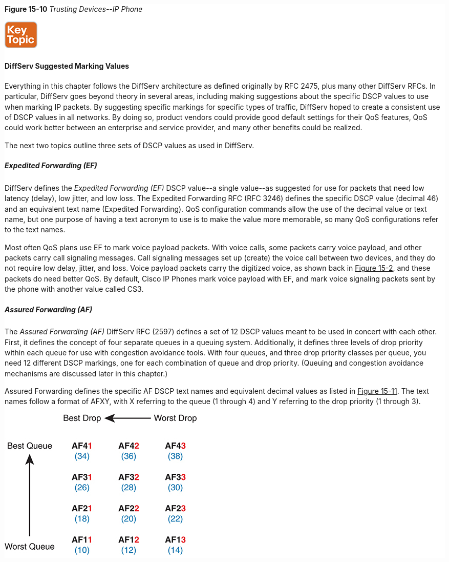 **Figure 15-10** *Trusting Devices--IP Phone*


![Key Topic button.](images/vol2_key_topic.jpg)

#### DiffServ Suggested Marking Values

Everything in this chapter follows the DiffServ architecture as defined originally by RFC 2475, plus many other DiffServ RFCs. In particular, DiffServ goes beyond theory in several areas, including making suggestions about the specific DSCP values to use when marking IP packets. By suggesting specific markings for specific types of traffic, DiffServ hoped to create a consistent use of DSCP values in all networks. By doing so, product vendors could provide good default settings for their QoS features, QoS could work better between an enterprise and service provider, and many other benefits could be realized.

The next two topics outline three sets of DSCP values as used in DiffServ.

##### Expedited Forwarding (EF)

DiffServ defines the *Expedited Forwarding (EF)* DSCP value--a single value--as suggested for use for packets that need low latency (delay), low jitter, and low loss. The Expedited Forwarding RFC (RFC 3246) defines the specific DSCP value (decimal 46) and an equivalent text name (Expedited Forwarding). QoS configuration commands allow the use of the decimal value or text name, but one purpose of having a text acronym to use is to make the value more memorable, so many QoS configurations refer to the text names.

Most often QoS plans use EF to mark voice payload packets. With voice calls, some packets carry voice payload, and other packets carry call signaling messages. Call signaling messages set up (create) the voice call between two devices, and they do not require low delay, jitter, and loss. Voice payload packets carry the digitized voice, as shown back in [Figure 15-2](vol2_ch15.md#ch15fig02), and these packets do need better QoS. By default, Cisco IP Phones mark voice payload with EF, and mark voice signaling packets sent by the phone with another value called CS3.

##### Assured Forwarding (AF)

The *Assured Forwarding (AF)* DiffServ RFC (2597) defines a set of 12 DSCP values meant to be used in concert with each other. First, it defines the concept of four separate queues in a queuing system. Additionally, it defines three levels of drop priority within each queue for use with congestion avoidance tools. With four queues, and three drop priority classes per queue, you need 12 different DSCP markings, one for each combination of queue and drop priority. (Queuing and congestion avoidance mechanisms are discussed later in this chapter.)

Assured Forwarding defines the specific AF DSCP text names and equivalent decimal values as listed in [Figure 15-11](vol2_ch15.md#ch15fig11). The text names follow a format of AFXY, with X referring to the queue (1 through 4) and Y referring to the drop priority (1 through 3).

![A diagram explains the Differentiated Services Assured Forwarding (A F) values used in Q o S, categorizing them based on their drop precedence and queue preference.](images/vol2_15fig11.jpg)
